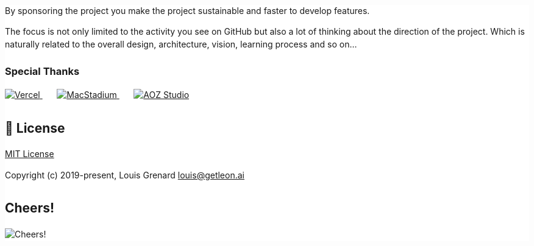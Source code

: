 By sponsoring the project you make the project sustainable and faster to develop features.

The focus is not only limited to the activity you see on GitHub but also a lot of thinking about the direction of the project. Which is naturally related to the overall design, architecture, vision, learning process and so on...

### Special Thanks

<a href="https://vercel.com/?utm_source=leon-ai&utm_campaign=oss">
  <img src="https://i.imgur.com/S5olXWh.png" alt="Vercel" width="128" />
</a>
&nbsp; &nbsp; &nbsp;
<a href="https://www.macstadium.com/">
  <img src="https://getleon.ai/img/thanks/mac-stadium.svg" alt="MacStadium" width="128" />
</a>
&nbsp; &nbsp; &nbsp;
<a href="https://www.aoz.studio">
  <img src="https://getleon.ai/_next/image?url=%2Fimg%2Fthanks%2Faoz-studio.png&w=384&q=75" alt="AOZ Studio" width="128" />
</a>

## 📝 License

[MIT License](https://github.com/leon-ai/leon/blob/develop/LICENSE.md)

Copyright (c) 2019-present, Louis Grenard <louis@getleon.ai>

## Cheers!

![Cheers!](https://github.githubassets.com/images/icons/emoji/unicode/1f379.png 'Cheers!')
